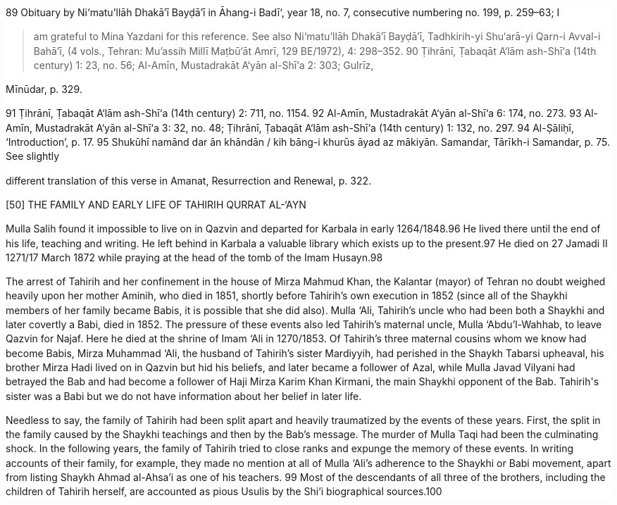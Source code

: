 89   Obituary by Ni‘matu’llāh Dhakā’ī Bayḍā’ī in Āhang-i Badī‘, year 18, no. 7, consecutive numbering no. 199, p. 259–63; I

> am grateful to Mina Yazdani for this reference. See also Ni‘matu’llāh Dhakā’ī Bayḍā’ī, Tadhkirih-yi Shu‘arā-yi Qarn-i
> Avval-i Bahā’ī, (4 vols., Tehran: Mu’assih Millī Maṭbū‘āt Amrī, 129 BE/1972), 4: 298–352.
90   Ṭihrānī, Ṭabaqāt A‘lām ash-Shī‘a (14th century) 1: 23, no. 56; Al-Amīn, Mustadrakāt A‘yān al-Shī‘a 2: 303; Gulrīz,

Mīnūdar, p. 329.

91   Ṭihrānī, Ṭabaqāt A‘lām ash-Shī‘a (14th century) 2: 711, no. 1154.
92   Al-Amīn, Mustadrakāt A‘yān al-Shī‘a 6: 174, no. 273.
93   Al-Amīn, Mustadrakāt A‘yān al-Shī‘a 3: 32, no. 48; Ṭihrānī, Ṭabaqāt A‘lām ash-Shī‘a (14th century) 1: 132, no. 297.
94   Al-Ṣāliḥī, ‘Introduction’, p. 17.
95   Shukūhī namānd dar ān khāndān / kih bāng-i khurūs āyad az mākiyān. Samandar, Tārīkh-i Samandar, p. 75. See slightly

different translation of this verse in Amanat, Resurrection and Renewal, p. 322.

\[50\] THE FAMILY AND EARLY LIFE OF TAHIRIH QURRAT AL-‘AYN

Mulla Salih found it impossible to live on in Qazvin and departed for Karbala in early 1264/1848.96
He lived there until the end of his life, teaching and writing. He left behind in Karbala a valuable
library which exists up to the present.97 He died on 27 Jamadi II 1271/17 March 1872 while praying at
the head of the tomb of the Imam Husayn.98

The arrest of Tahirih and her confinement in the house of Mirza Mahmud Khan, the Kalantar
(mayor) of Tehran no doubt weighed heavily upon her mother Aminih, who died in 1851, shortly
before Tahirih’s own execution in 1852 (since all of the Shaykhi members of her family became
Babis, it is possible that she did also). Mulla ‘Ali, Tahirih’s uncle who had been both a Shaykhi and
later covertly a Babi, died in 1852. The pressure of these events also led Tahirih’s maternal uncle,
Mulla ‘Abdu’l-Wahhab, to leave Qazvin for Najaf. Here he died at the shrine of Imam ‘Ali in
1270/1853. Of Tahirih’s three maternal cousins whom we know had become Babis, Mirza
Muhammad ‘Ali, the husband of Tahirih’s sister Mardiyyih, had perished in the Shaykh Tabarsi
upheaval, his brother Mirza Hadi lived on in Qazvin but hid his beliefs, and later became a follower of
Azal, while Mulla Javad Vilyani had betrayed the Bab and had become a follower of Haji Mirza
Karim Khan Kirmani, the main Shaykhi opponent of the Bab. Tahirih's sister was a Babi but we do
not have information about her belief in later life.

Needless to say, the family of Tahirih had been split apart and heavily traumatized by the events
of these years. First, the split in the family caused by the Shaykhi teachings and then by the Bab’s
message. The murder of Mulla Taqi had been the culminating shock. In the following years, the
family of Tahirih tried to close ranks and expunge the memory of these events. In writing accounts of
their family, for example, they made no mention at all of Mulla ‘Ali’s adherence to the Shaykhi or
Babi movement, apart from listing Shaykh Ahmad al-Ahsa’i as one of his teachers. 99 Most of the
descendants of all three of the brothers, including the children of Tahirih herself, are accounted as
pious Usulis by the Shi‘i biographical sources.100
